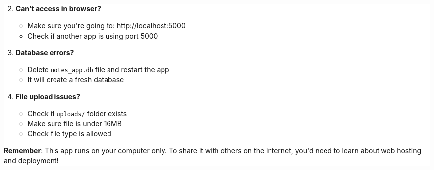 2. **Can't access in browser?**
   - Make sure you're going to: http://localhost:5000
   - Check if another app is using port 5000

3. **Database errors?**
   - Delete `notes_app.db` file and restart the app
   - It will create a fresh database

4. **File upload issues?**
   - Check if `uploads/` folder exists
   - Make sure file is under 16MB
   - Check file type is allowed

**Remember**: This app runs on your computer only. To share it with others on the internet, you'd need to learn about web hosting and deployment!
